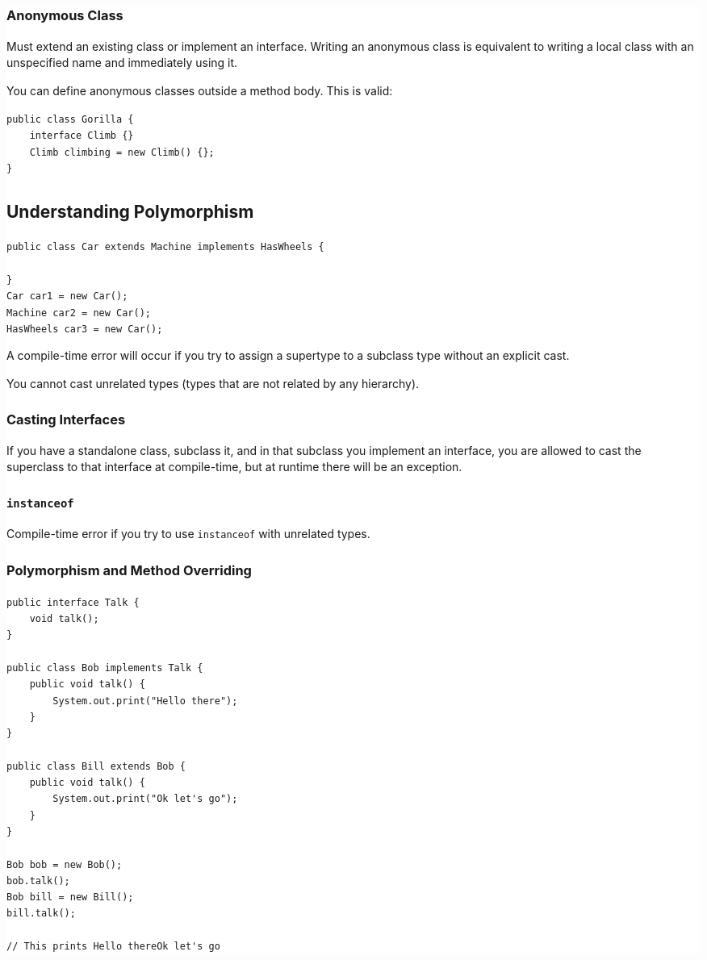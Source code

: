 ### Anonymous Class

Must extend an existing class or implement an interface. Writing an anonymous class is equivalent to writing a local class with an unspecified name and immediately using it.

You can define anonymous classes outside a method body. This is valid:
```
public class Gorilla {
    interface Climb {}
    Climb climbing = new Climb() {};
}
```

## Understanding Polymorphism

```
public class Car extends Machine implements HasWheels {

}
Car car1 = new Car();
Machine car2 = new Car();
HasWheels car3 = new Car();
```

A compile-time error will occur if you try to assign a supertype to a subclass type without an explicit cast.

You cannot cast unrelated types (types that are not related by any hierarchy).

### Casting Interfaces

If you have a standalone class, subclass it, and in that subclass you implement an interface, you are allowed to cast the superclass to that interface at compile-time, but at runtime there will be an exception.

### `instanceof`

Compile-time error if you try to use `instanceof` with unrelated types.

### Polymorphism and Method Overriding

```
public interface Talk {
    void talk();
}

public class Bob implements Talk {
    public void talk() {
        System.out.print("Hello there");
    }
}

public class Bill extends Bob {
    public void talk() {
        System.out.print("Ok let's go");
    }
}

Bob bob = new Bob();
bob.talk();
Bob bill = new Bill();
bill.talk();

// This prints Hello thereOk let's go
```

